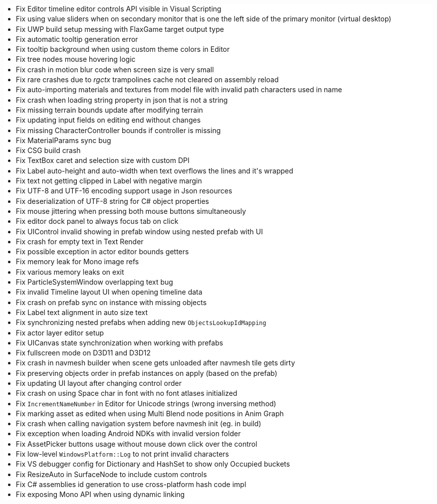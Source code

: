 * Fix Editor timeline editor controls API visible in Visual Scripting
* Fix using value sliders when on secondary monitor that is one the left side of the primary monitor (virtual desktop)
* Fix UWP build setup messing with FlaxGame target output type
* Fix automatic tooltip generation error
* Fix tooltip background when using custom theme colors in Editor
* Fix tree nodes mouse hovering logic
* Fix crash in motion blur code when screen size is very small
* Fix rare crashes due to *rgctx* trampolines cache not cleared on assembly reload
* Fix auto-importing materials and textures from model file with invalid path characters used in name
* Fix crash when loading string property in json that is not a string
* Fix missing terrain bounds update after modifying terrain
* Fix updating input fields on editing end without changes
* Fix missing CharacterController bounds if controller is missing
* Fix MaterialParams sync bug
* Fix CSG build crash
* Fix TextBox caret and selection size with custom DPI
* Fix Label auto-height and auto-width when text overflows the lines and it's wrapped
* Fix text not getting clipped in Label with negative margin
* Fix UTF-8 and UTF-16 encoding support usage in Json resources
* Fix deserialization of UTF-8 string for C# object properties
* Fix mouse jittering when pressing both mouse buttons simultaneously
* Fix editor dock panel to always focus tab on click
* Fix UIControl invalid showing in prefab window using nested prefab with UI
* Fix crash for empty text in Text Render
* Fix possible exception in actor editor bounds getters
* Fix memory leak for Mono image refs
* Fix various memory leaks on exit
* Fix ParticleSystemWindow overlapping text bug
* Fix invalid Timeline layout UI when opening timeline data
* Fix crash on prefab sync on instance with missing objects
* Fix Label text alignment in auto size text
* Fix synchronizing nested prefabs when adding new `ObjectsLookupIdMapping`
* Fix actor layer editor setup
* Fix UICanvas state synchronization when working with prefabs
* Fix fullscreen mode on D3D11 and D3D12
* Fix crash in navmesh builder when scene gets unloaded after navmesh tile gets dirty
* Fix preserving objects order in prefab instances on apply (based on the prefab)
* Fix updating UI layout after changing control order
* Fix crash on using Space char in font with no font atlases initialized
* Fix `IncrementNameNumber` in Editor for Unicode strings (wrong inversing method)
* Fix marking asset as edited when using Multi Blend node positions in Anim Graph
* Fix crash when calling navigation system before navmesh init (eg. in build)
* Fix exception when loading Android NDKs with invalid version folder
* Fix AssetPicker buttons usage without mouse down click over the control
* Fix low-level `WindowsPlatform::Log` to not print invalid characters
* Fix VS debugger config for Dictionary and HashSet to show only Occupied buckets
* Fix ResizeAuto in SurfaceNode to include custom controls
* Fix C# assemblies id generation to use cross-platform hash code impl
* Fix exposing Mono API when using dynamic linking
